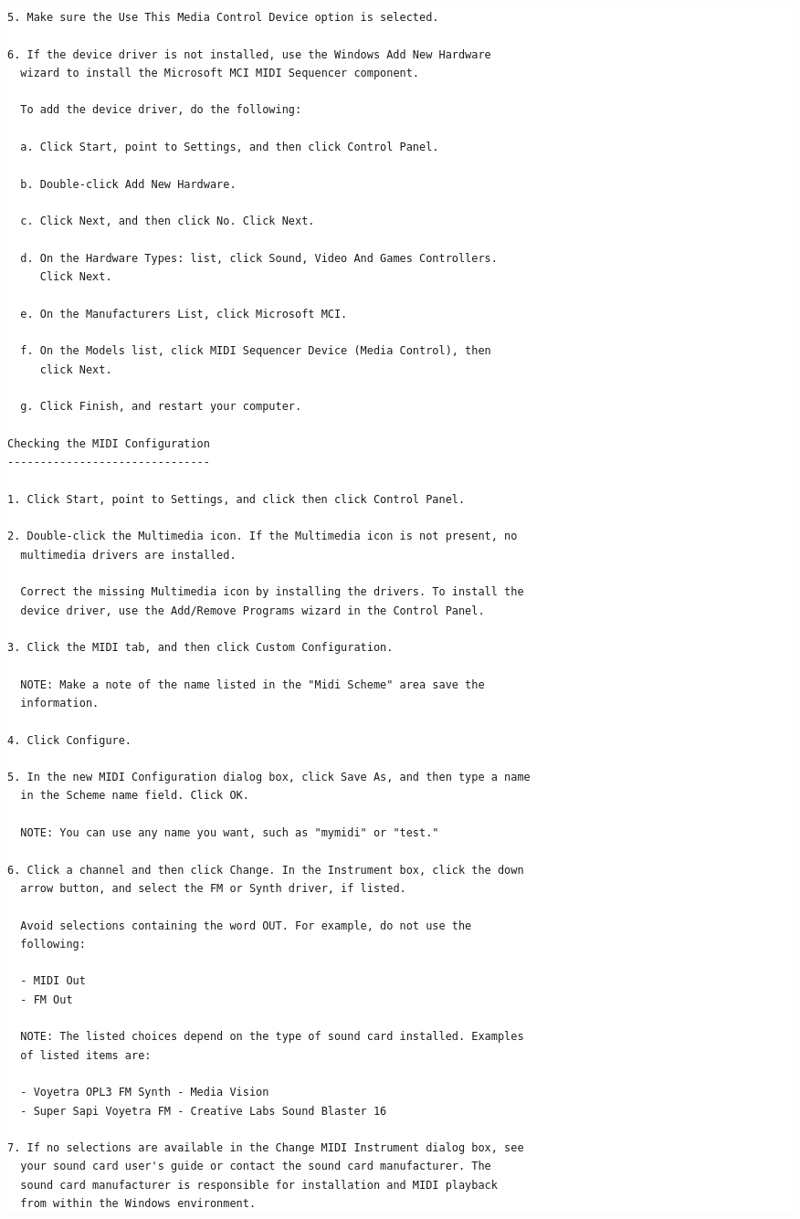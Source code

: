 	5. Make sure the Use This Media Control Device option is selected.
	
	6. If the device driver is not installed, use the Windows Add New Hardware
	  wizard to install the Microsoft MCI MIDI Sequencer component.
	
	  To add the device driver, do the following:
	
	  a. Click Start, point to Settings, and then click Control Panel.
	
	  b. Double-click Add New Hardware.
	
	  c. Click Next, and then click No. Click Next.
	
	  d. On the Hardware Types: list, click Sound, Video And Games Controllers.
	     Click Next.
	
	  e. On the Manufacturers List, click Microsoft MCI.
	
	  f. On the Models list, click MIDI Sequencer Device (Media Control), then
	     click Next.
	
	  g. Click Finish, and restart your computer.
	
	Checking the MIDI Configuration
	-------------------------------
	
	1. Click Start, point to Settings, and click then click Control Panel.
	
	2. Double-click the Multimedia icon. If the Multimedia icon is not present, no
	  multimedia drivers are installed.
	
	  Correct the missing Multimedia icon by installing the drivers. To install the
	  device driver, use the Add/Remove Programs wizard in the Control Panel.
	
	3. Click the MIDI tab, and then click Custom Configuration.
	
	  NOTE: Make a note of the name listed in the "Midi Scheme" area save the
	  information.
	
	4. Click Configure.
	
	5. In the new MIDI Configuration dialog box, click Save As, and then type a name
	  in the Scheme name field. Click OK.
	
	  NOTE: You can use any name you want, such as "mymidi" or "test."
	
	6. Click a channel and then click Change. In the Instrument box, click the down
	  arrow button, and select the FM or Synth driver, if listed.
	
	  Avoid selections containing the word OUT. For example, do not use the
	  following:
	
	  - MIDI Out
	  - FM Out
	
	  NOTE: The listed choices depend on the type of sound card installed. Examples
	  of listed items are:
	
	  - Voyetra OPL3 FM Synth - Media Vision
	  - Super Sapi Voyetra FM - Creative Labs Sound Blaster 16
	
	7. If no selections are available in the Change MIDI Instrument dialog box, see
	  your sound card user's guide or contact the sound card manufacturer. The
	  sound card manufacturer is responsible for installation and MIDI playback
	  from within the Windows environment.
	